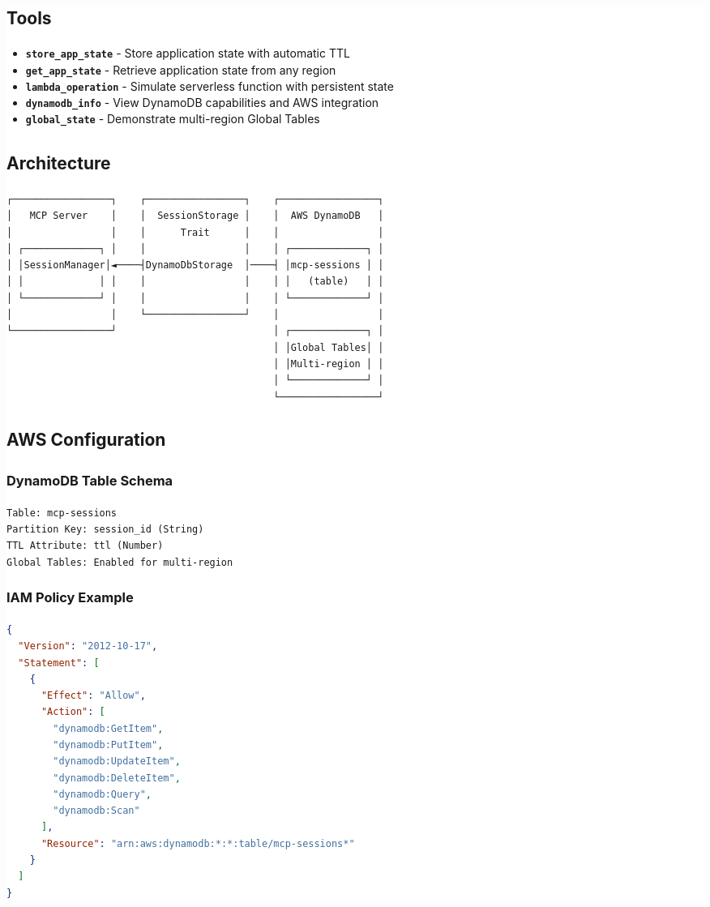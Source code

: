 ## Tools

- **`store_app_state`** - Store application state with automatic TTL
- **`get_app_state`** - Retrieve application state from any region
- **`lambda_operation`** - Simulate serverless function with persistent state
- **`dynamodb_info`** - View DynamoDB capabilities and AWS integration
- **`global_state`** - Demonstrate multi-region Global Tables

## Architecture

```
┌─────────────────┐    ┌─────────────────┐    ┌─────────────────┐
│   MCP Server    │    │  SessionStorage │    │  AWS DynamoDB   │
│                 │    │      Trait      │    │                 │
│ ┌─────────────┐ │    │                 │    │ ┌─────────────┐ │
│ │SessionManager│◄────┤DynamoDbStorage  │────┤ │mcp-sessions │ │
│ │             │ │    │                 │    │ │   (table)   │ │
│ └─────────────┘ │    │                 │    │ └─────────────┘ │
│                 │    └─────────────────┘    │                 │
└─────────────────┘                           │ ┌─────────────┐ │
                                              │ │Global Tables│ │ 
                                              │ │Multi-region │ │
                                              │ └─────────────┘ │
                                              └─────────────────┘
```

## AWS Configuration

### DynamoDB Table Schema
```
Table: mcp-sessions
Partition Key: session_id (String)
TTL Attribute: ttl (Number) 
Global Tables: Enabled for multi-region
```

### IAM Policy Example
```json
{
  "Version": "2012-10-17",
  "Statement": [
    {
      "Effect": "Allow",
      "Action": [
        "dynamodb:GetItem",
        "dynamodb:PutItem", 
        "dynamodb:UpdateItem",
        "dynamodb:DeleteItem",
        "dynamodb:Query",
        "dynamodb:Scan"
      ],
      "Resource": "arn:aws:dynamodb:*:*:table/mcp-sessions*"
    }
  ]
}
```
